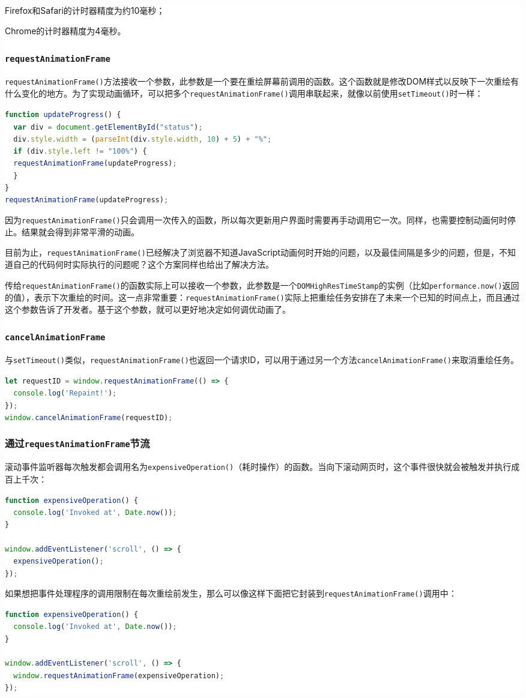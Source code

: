 Firefox和Safari的计时器精度为约10毫秒；

Chrome的计时器精度为4毫秒。


### `requestAnimationFrame`

`requestAnimationFrame()`方法接收一个参数，此参数是一个要在重绘屏幕前调用的函数。这个函数就是修改DOM样式以反映下一次重绘有什么变化的地方。为了实现动画循环，可以把多个`requestAnimationFrame()`调用串联起来，就像以前使用`setTimeout()`时一样：
```js
function updateProgress() {
  var div = document.getElementById("status");
  div.style.width = (parseInt(div.style.width, 10) + 5) + "%";
  if (div.style.left != "100%") {
  requestAnimationFrame(updateProgress);
  }
}
requestAnimationFrame(updateProgress);
```

因为`requestAnimationFrame()`只会调用一次传入的函数，所以每次更新用户界面时需要再手动调用它一次。同样，也需要控制动画何时停止。结果就会得到非常平滑的动画。

目前为止，`requestAnimationFrame()`已经解决了浏览器不知道JavaScript动画何时开始的问题，以及最佳间隔是多少的问题，但是，不知道自己的代码何时实际执行的问题呢？这个方案同样也给出了解决方法。

传给`requestAnimationFrame()`的函数实际上可以接收一个参数，此参数是一个`DOMHighResTimeStamp`的实例（比如`performance.now()`返回的值），表示下次重绘的时间。这一点非常重要：`requestAnimationFrame()`实际上把重绘任务安排在了未来一个已知的时间点上，而且通过这个参数告诉了开发者。基于这个参数，就可以更好地决定如何调优动画了。


### `cancelAnimationFrame`

与`setTimeout()`类似，`requestAnimationFrame()`也返回一个请求ID，可以用于通过另一个方法`cancelAnimationFrame()`来取消重绘任务。
```js
let requestID = window.requestAnimationFrame(() => {
  console.log('Repaint!');
});
window.cancelAnimationFrame(requestID);
```

### 通过`requestAnimationFrame`节流

滚动事件监听器每次触发都会调用名为`expensiveOperation()`（耗时操作）的函数。当向下滚动网页时，这个事件很快就会被触发并执行成百上千次：
```js
function expensiveOperation() {
  console.log('Invoked at', Date.now());
}

window.addEventListener('scroll', () => {
  expensiveOperation();
});
```

如果想把事件处理程序的调用限制在每次重绘前发生，那么可以像这样下面把它封装到`requestAnimationFrame()`调用中：
```js
function expensiveOperation() {
  console.log('Invoked at', Date.now());
}

window.addEventListener('scroll', () => {
  window.requestAnimationFrame(expensiveOperation);
});
```
